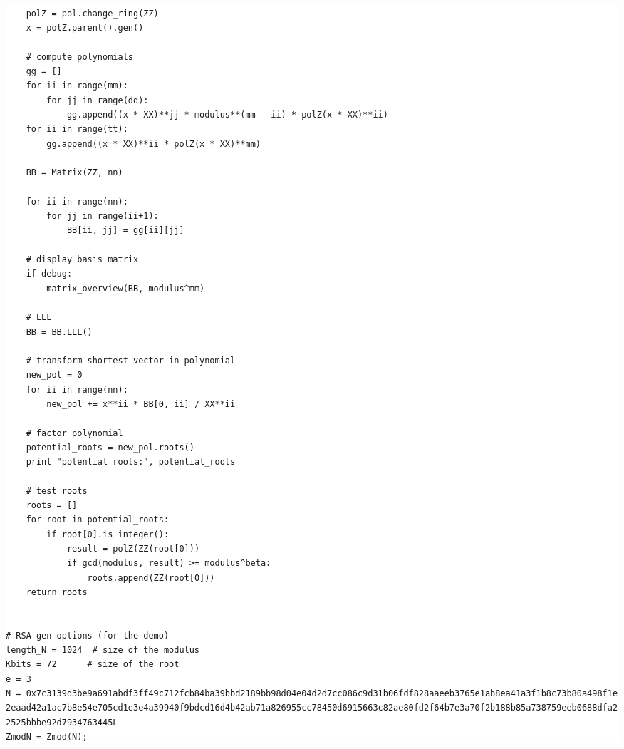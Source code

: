         polZ = pol.change_ring(ZZ)
        x = polZ.parent().gen()
    
        # compute polynomials
        gg = []
        for ii in range(mm):
            for jj in range(dd):
                gg.append((x * XX)**jj * modulus**(mm - ii) * polZ(x * XX)**ii)
        for ii in range(tt):
            gg.append((x * XX)**ii * polZ(x * XX)**mm)
    
        BB = Matrix(ZZ, nn)
    
        for ii in range(nn):
            for jj in range(ii+1):
                BB[ii, jj] = gg[ii][jj]
    
        # display basis matrix
        if debug:
            matrix_overview(BB, modulus^mm)
    
        # LLL
        BB = BB.LLL()
    
        # transform shortest vector in polynomial    
        new_pol = 0
        for ii in range(nn):
            new_pol += x**ii * BB[0, ii] / XX**ii
    
        # factor polynomial
        potential_roots = new_pol.roots()
        print "potential roots:", potential_roots
    
        # test roots
        roots = []
        for root in potential_roots:
            if root[0].is_integer():
                result = polZ(ZZ(root[0]))
                if gcd(modulus, result) >= modulus^beta:
                    roots.append(ZZ(root[0]))
        return roots
    
    
    # RSA gen options (for the demo)
    length_N = 1024  # size of the modulus
    Kbits = 72      # size of the root
    e = 3
    N = 0x7c3139d3be9a691abdf3ff49c712fcb84ba39bbd2189bb98d04e04d2d7cc086c9d31b06fdf828aaeeb3765e1ab8ea41a3f1b8c73b80a498f1e2eaad42a1ac7b8e54e705cd1e3e4a39940f9bdcd16d4b42ab71a826955cc78450d6915663c82ae80fd2f64b7e3a70f2b188b85a738759eeb0688dfa22525bbbe92d7934763445L
    ZmodN = Zmod(N);
    